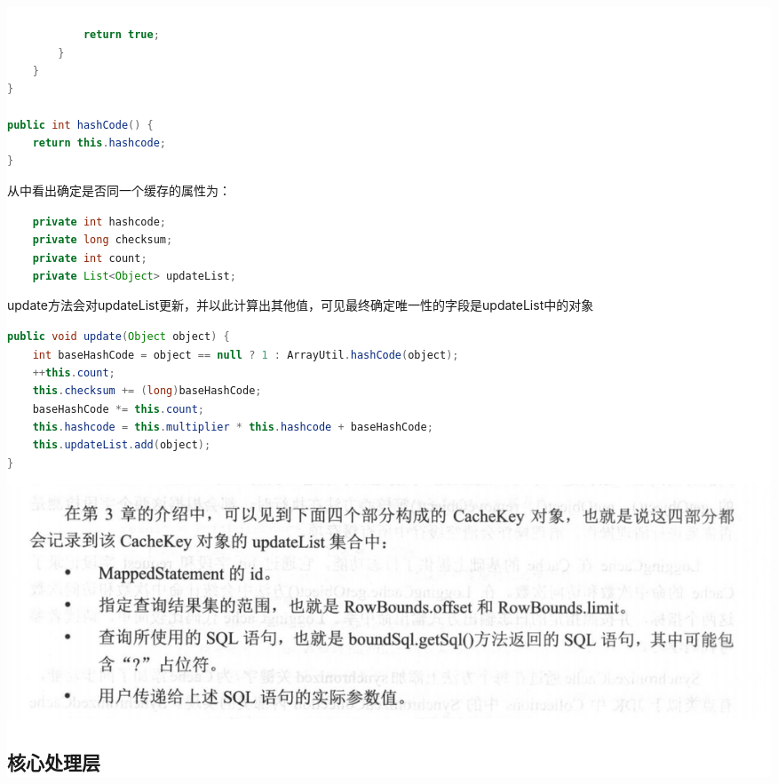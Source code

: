 ```java

            return true;
        }
    }
}

public int hashCode() {
    return this.hashcode;
}
```

从中看出确定是否同一个缓存的属性为：

```java
    private int hashcode;
    private long checksum;
    private int count;
    private List<Object> updateList;
```

update方法会对updateList更新，并以此计算出其他值，可见最终确定唯一性的字段是updateList中的对象

```java
public void update(Object object) {
    int baseHashCode = object == null ? 1 : ArrayUtil.hashCode(object);
    ++this.count;
    this.checksum += (long)baseHashCode;
    baseHashCode *= this.count;
    this.hashcode = this.multiplier * this.hashcode + baseHashCode;
    this.updateList.add(object);
}
```

![image-20210721092837981](orm.assets\image-20210721092837981.png)





## 核心处理层
